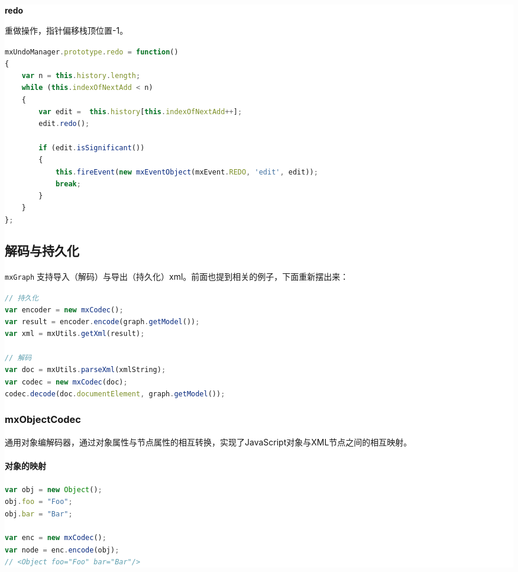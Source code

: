 **redo**

重做操作，指针偏移栈顶位置-1。

```javascript
mxUndoManager.prototype.redo = function()
{
    var n = this.history.length;
    while (this.indexOfNextAdd < n)
    {
        var edit =  this.history[this.indexOfNextAdd++];
        edit.redo();
        
        if (edit.isSignificant())
        {
        	this.fireEvent(new mxEventObject(mxEvent.REDO, 'edit', edit));
            break;
        }
    }
};
```



## 解码与持久化

`mxGraph` 支持导入（解码）与导出（持久化）xml。前面也提到相关的例子，下面重新摆出来：

```javascript
// 持久化
var encoder = new mxCodec();
var result = encoder.encode(graph.getModel());
var xml = mxUtils.getXml(result);

// 解码
var doc = mxUtils.parseXml(xmlString);
var codec = new mxCodec(doc);
codec.decode(doc.documentElement, graph.getModel());
```



### mxObjectCodec

通用对象编解码器，通过对象属性与节点属性的相互转换，实现了JavaScript对象与XML节点之间的相互映射。

#### 对象的映射

```javascript
var obj = new Object();
obj.foo = "Foo";
obj.bar = "Bar";

var enc = new mxCodec();
var node = enc.encode(obj);
// <Object foo="Foo" bar="Bar"/>
```
